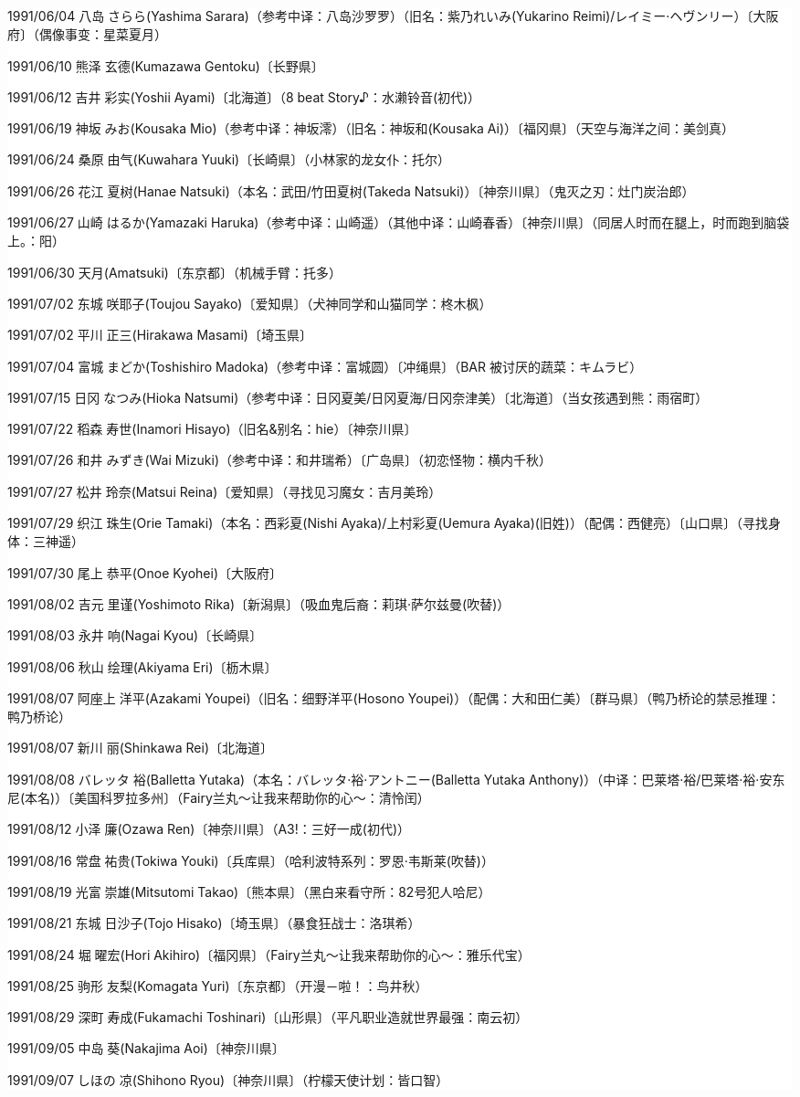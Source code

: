 1991/06/04 八岛 さらら(Yashima Sarara)（参考中译：八岛沙罗罗）（旧名：紫乃れいみ(Yukarino Reimi)/レイミー·ヘヴンリー）〔大阪府〕（偶像事变：星菜夏月）

1991/06/10 熊泽 玄德(Kumazawa Gentoku)〔长野県〕

1991/06/12 吉井 彩实(Yoshii Ayami)〔北海道〕（8 beat Story♪：水濑铃音(初代)）

1991/06/19 神坂 みお(Kousaka Mio)（参考中译：神坂澪）（旧名：神坂和(Kousaka Ai)）〔福冈県〕（天空与海洋之间：美剑真）

1991/06/24 桑原 由气(Kuwahara Yuuki)〔长崎県〕（小林家的龙女仆：托尔）

1991/06/26 花江 夏树(Hanae Natsuki)（本名：武田/竹田夏树(Takeda Natsuki)）〔神奈川県〕（鬼灭之刃：灶门炭治郎）

1991/06/27 山崎 はるか(Yamazaki Haruka)（参考中译：山崎遥）（其他中译：山崎春香）〔神奈川県〕（同居人时而在腿上，时而跑到脑袋上。：阳）

1991/06/30 天月(Amatsuki)〔东京都〕（机械手臂：托多）

1991/07/02 东城 咲耶子(Toujou Sayako)〔爱知県〕（犬神同学和山猫同学：柊木枫）

1991/07/02 平川 正三(Hirakawa Masami)〔埼玉県〕

1991/07/04 富城 まどか(Toshishiro Madoka)（参考中译：富城圆）〔冲绳県〕（BAR 被讨厌的蔬菜：キムラビ）

1991/07/15 日冈 なつみ(Hioka Natsumi)（参考中译：日冈夏美/日冈夏海/日冈奈津美）〔北海道〕（当女孩遇到熊：雨宿町）

1991/07/22 稻森 寿世(Inamori Hisayo)（旧名&别名：hie）〔神奈川県〕

1991/07/26 和井 みずき(Wai Mizuki)（参考中译：和井瑞希）〔广岛県〕（初恋怪物：横内千秋）

1991/07/27 松井 玲奈(Matsui Reina)〔爱知県〕（寻找见习魔女：吉月美玲）

1991/07/29 织江 珠生(Orie Tamaki)（本名：西彩夏(Nishi Ayaka)/上村彩夏(Uemura Ayaka)(旧姓)）（配偶：西健亮）〔山口県〕（寻找身体：三神遥）

1991/07/30 尾上 恭平(Onoe Kyohei)〔大阪府〕

1991/08/02 吉元 里谨(Yoshimoto Rika)〔新潟県〕（吸血鬼后裔：莉琪·萨尔兹曼(吹替)）

1991/08/03 永井 响(Nagai Kyou)〔长崎県〕

1991/08/06 秋山 绘理(Akiyama Eri)〔枥木県〕

1991/08/07 阿座上 洋平(Azakami Youpei)（旧名：细野洋平(Hosono Youpei)）（配偶：大和田仁美）〔群马県〕（鸭乃桥论的禁忌推理：鸭乃桥论）

1991/08/07 新川 丽(Shinkawa Rei)〔北海道〕

1991/08/08 バレッタ 裕(Balletta Yutaka)（本名：バレッタ·裕·アントニー(Balletta Yutaka Anthony)）（中译：巴莱塔·裕/巴莱塔·裕·安东尼(本名)）〔美国科罗拉多州〕（Fairy兰丸～让我来帮助你的心～：清怜闰）

1991/08/12 小泽 廉(Ozawa Ren)〔神奈川県〕（A3!：三好一成(初代)）

1991/08/16 常盘 祐贵(Tokiwa Youki)〔兵库県〕（哈利波特系列：罗恩·韦斯莱(吹替)）

1991/08/19 光富 崇雄(Mitsutomi Takao)〔熊本県〕（黑白来看守所：82号犯人哈尼）

1991/08/21 东城 日沙子(Tojo Hisako)〔埼玉県〕（暴食狂战士：洛琪希）

1991/08/24 堀 曜宏(Hori Akihiro)〔福冈県〕（Fairy兰丸～让我来帮助你的心～：雅乐代宝）

1991/08/25 驹形 友梨(Komagata Yuri)〔东京都〕（开漫－啦！：鸟井秋）

1991/08/29 深町 寿成(Fukamachi Toshinari)〔山形県〕（平凡职业造就世界最强：南云初）

1991/09/05 中岛 葵(Nakajima Aoi)〔神奈川県〕

1991/09/07 しほの 凉(Shihono Ryou)〔神奈川県〕（柠檬天使计划：皆口智）
